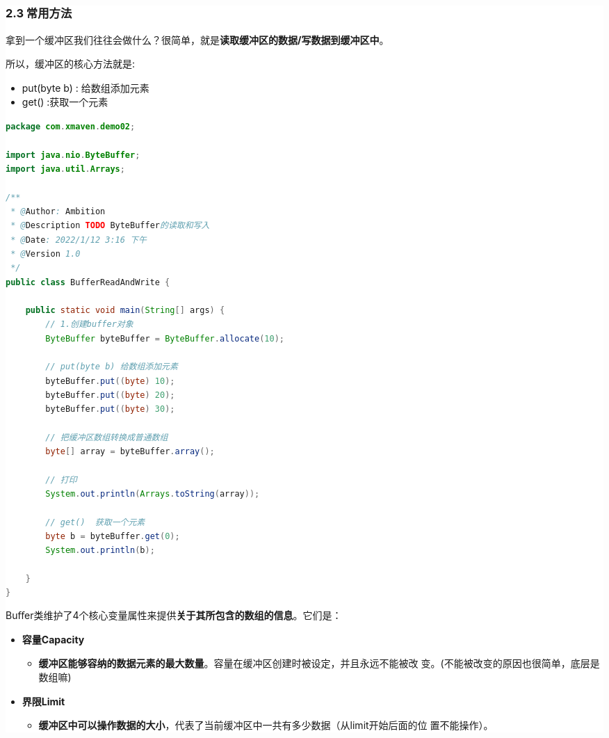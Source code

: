 ### 2.3 常用方法

拿到一个缓冲区我们往往会做什么？很简单，就是**读取缓冲区的数据/写数据到缓冲区中**。

 所以，缓冲区的核心方法就是:

- put(byte b) : 给数组添加元素 
- get() :获取一个元素

```java
package com.xmaven.demo02;

import java.nio.ByteBuffer;
import java.util.Arrays;

/**
 * @Author: Ambition
 * @Description TODO ByteBuffer的读取和写入
 * @Date: 2022/1/12 3:16 下午
 * @Version 1.0
 */
public class BufferReadAndWrite {
    
    public static void main(String[] args) {
        // 1.创建buffer对象
        ByteBuffer byteBuffer = ByteBuffer.allocate(10);
        
        // put(byte b) 给数组添加元素
        byteBuffer.put((byte) 10);
        byteBuffer.put((byte) 20);
        byteBuffer.put((byte) 30);
        
        // 把缓冲区数组转换成普通数组
        byte[] array = byteBuffer.array();
        
        // 打印
        System.out.println(Arrays.toString(array));
        
        // get()  获取一个元素
        byte b = byteBuffer.get(0);
        System.out.println(b);
        
    }
}
```

Buﬀer类维护了4个核心变量属性来提供**关于其所包含的数组的信息**。它们是：

- **容量Capacity**
  - **缓冲区能够容纳的数据元素的最大数量**。容量在缓冲区创建时被设定，并且永远不能被改 变。(不能被改变的原因也很简单，底层是数组嘛) 

- **界限Limit**
  - **缓冲区中可以操作数据的大小**，代表了当前缓冲区中一共有多少数据（从limit开始后面的位 置不能操作）。 
